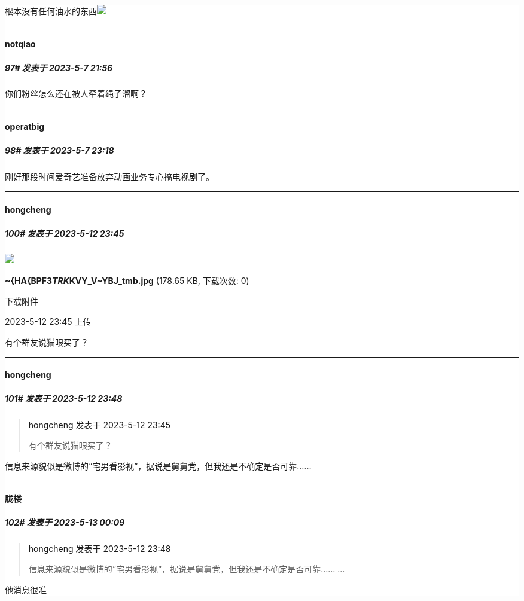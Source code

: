 根本没有任何油水的东西<img src="https://static.saraba1st.com/image/smiley/face2017/004.gif" referrerpolicy="no-referrer">


*****

####  notqiao  
##### 97#       发表于 2023-5-7 21:56

你们粉丝怎么还在被人牵着绳子溜啊？


*****

####  operatbig  
##### 98#       发表于 2023-5-7 23:18

刚好那段时间爱奇艺准备放弃动画业务专心搞电视剧了。

*****

####  hongcheng  
##### 100#       发表于 2023-5-12 23:45

<img src="https://img.saraba1st.com/forum/202305/12/234506lwlou2ollucodouv.jpg" referrerpolicy="no-referrer">

<strong>~{HA{BPF3$TRK$KVY_V~YBJ_tmb.jpg</strong> (178.65 KB, 下载次数: 0)

下载附件

2023-5-12 23:45 上传

有个群友说猫眼买了？

*****

####  hongcheng  
##### 101#       发表于 2023-5-12 23:48

<blockquote><a href="httphttps://bbs.saraba1st.com/2b/forum.php?mod=redirect&amp;goto=findpost&amp;pid=60828625&amp;ptid=1952431" target="_blank">hongcheng 发表于 2023-5-12 23:45</a>

有个群友说猫眼买了？</blockquote>
信息来源貌似是微博的“宅男看影视”，据说是舅舅党，但我还是不确定是否可靠……


*****

####  胧楼  
##### 102#       发表于 2023-5-13 00:09

<blockquote><a href="httphttps://bbs.saraba1st.com/2b/forum.php?mod=redirect&amp;goto=findpost&amp;pid=60828651&amp;ptid=1952431" target="_blank">hongcheng 发表于 2023-5-12 23:48</a>

信息来源貌似是微博的“宅男看影视”，据说是舅舅党，但我还是不确定是否可靠…… ...</blockquote>
他消息很准

